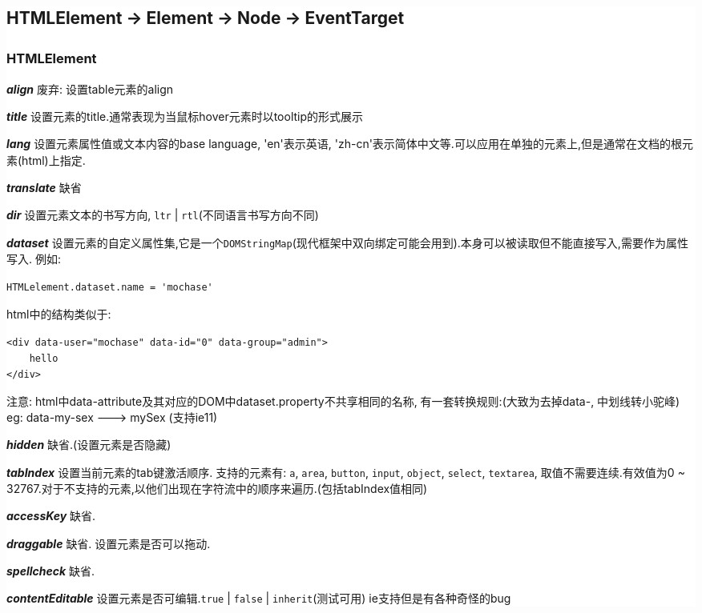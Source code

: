 ## HTMLElement -> Element -> Node -> EventTarget

### HTMLElement

***align***
废弃: 设置table元素的align

***title***
设置元素的title.通常表现为当鼠标hover元素时以tooltip的形式展示

***lang***
设置元素属性值或文本内容的base language, 'en'表示英语, 'zh-cn'表示简体中文等.可以应用在单独的元素上,但是通常在文档的根元素(html)上指定.

***translate***
缺省

***dir***
设置元素文本的书写方向, `ltr` | `rtl`(不同语言书写方向不同)

***dataset***
设置元素的自定义属性集,它是一个`DOMStringMap`(现代框架中双向绑定可能会用到).本身可以被读取但不能直接写入,需要作为属性写入.
例如:
```
HTMLelement.dataset.name = 'mochase'
```
html中的结构类似于:
```
<div data-user="mochase" data-id="0" data-group="admin">
    hello
</div>
```
注意: html中data-attribute及其对应的DOM中dataset.property不共享相同的名称, 有一套转换规则:(大致为去掉data-, 中划线转小驼峰)
eg: data-my-sex  ---> mySex
(支持ie11)

***hidden***
缺省.(设置元素是否隐藏)

***tabIndex***
设置当前元素的tab键激活顺序.
支持的元素有: `a`, `area`, `button`, `input`, `object`, `select`, `textarea`, 取值不需要连续.有效值为0 ~ 32767.对于不支持的元素,以他们出现在字符流中的顺序来遍历.(包括tabIndex值相同)

***accessKey***
缺省.

***draggable***
缺省. 设置元素是否可以拖动.

***spellcheck***
缺省. 

***contentEditable***
设置元素是否可编辑.`true` | `false` | `inherit`(测试可用)
ie支持但是有各种奇怪的bug
